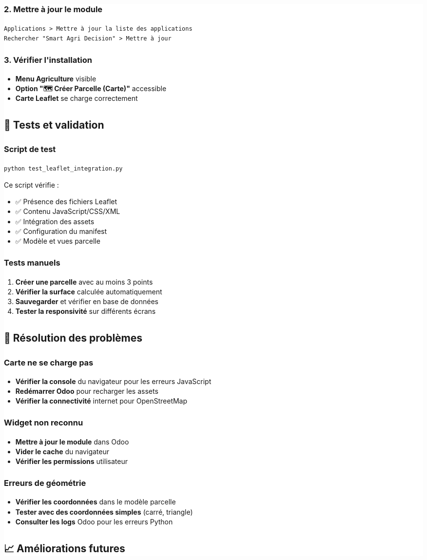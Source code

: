 ### 2. Mettre à jour le module
```
Applications > Mettre à jour la liste des applications
Rechercher "Smart Agri Decision" > Mettre à jour
```

### 3. Vérifier l'installation
- **Menu Agriculture** visible
- **Option "🗺️ Créer Parcelle (Carte)"** accessible
- **Carte Leaflet** se charge correctement

## 🧪 Tests et validation

### Script de test
```bash
python test_leaflet_integration.py
```

Ce script vérifie :
- ✅ Présence des fichiers Leaflet
- ✅ Contenu JavaScript/CSS/XML
- ✅ Intégration des assets
- ✅ Configuration du manifest
- ✅ Modèle et vues parcelle

### Tests manuels
1. **Créer une parcelle** avec au moins 3 points
2. **Vérifier la surface** calculée automatiquement
3. **Sauvegarder** et vérifier en base de données
4. **Tester la responsivité** sur différents écrans

## 🚨 Résolution des problèmes

### Carte ne se charge pas
- **Vérifier la console** du navigateur pour les erreurs JavaScript
- **Redémarrer Odoo** pour recharger les assets
- **Vérifier la connectivité** internet pour OpenStreetMap

### Widget non reconnu
- **Mettre à jour le module** dans Odoo
- **Vider le cache** du navigateur
- **Vérifier les permissions** utilisateur

### Erreurs de géométrie
- **Vérifier les coordonnées** dans le modèle parcelle
- **Tester avec des coordonnées simples** (carré, triangle)
- **Consulter les logs** Odoo pour les erreurs Python

## 📈 Améliorations futures
